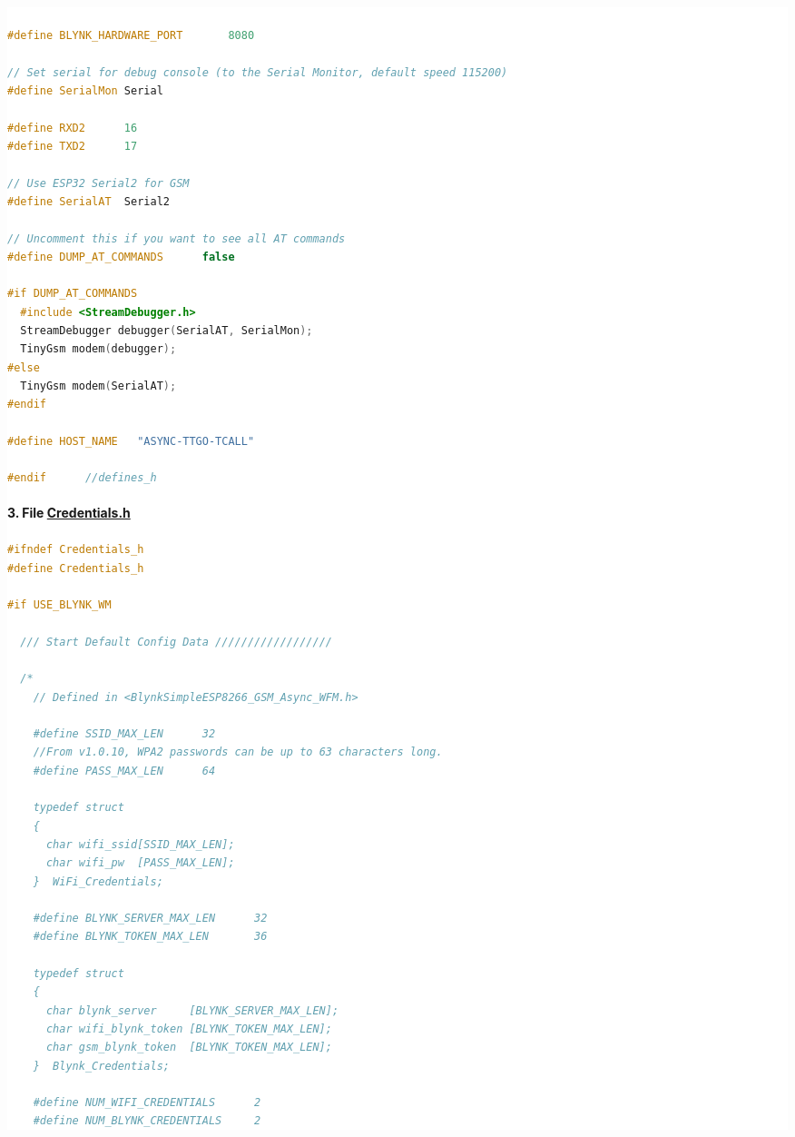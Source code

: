 ```cpp

#define BLYNK_HARDWARE_PORT       8080

// Set serial for debug console (to the Serial Monitor, default speed 115200)
#define SerialMon Serial

#define RXD2      16
#define TXD2      17

// Use ESP32 Serial2 for GSM
#define SerialAT  Serial2

// Uncomment this if you want to see all AT commands
#define DUMP_AT_COMMANDS      false

#if DUMP_AT_COMMANDS
  #include <StreamDebugger.h>
  StreamDebugger debugger(SerialAT, SerialMon);
  TinyGsm modem(debugger);
#else
  TinyGsm modem(SerialAT);
#endif

#define HOST_NAME   "ASYNC-TTGO-TCALL"

#endif      //defines_h
```

#### 3. File [Credentials.h](examples/Async_TTGO_TCALL_MRD_GSM/Credentials.h)

```cpp
#ifndef Credentials_h
#define Credentials_h

#if USE_BLYNK_WM

  /// Start Default Config Data //////////////////
  
  /*
    // Defined in <BlynkSimpleESP8266_GSM_Async_WFM.h> 
  
    #define SSID_MAX_LEN      32
    //From v1.0.10, WPA2 passwords can be up to 63 characters long.
    #define PASS_MAX_LEN      64
    
    typedef struct
    {
      char wifi_ssid[SSID_MAX_LEN];
      char wifi_pw  [PASS_MAX_LEN];
    }  WiFi_Credentials;
    
    #define BLYNK_SERVER_MAX_LEN      32
    #define BLYNK_TOKEN_MAX_LEN       36
    
    typedef struct
    {
      char blynk_server     [BLYNK_SERVER_MAX_LEN];
      char wifi_blynk_token [BLYNK_TOKEN_MAX_LEN];
      char gsm_blynk_token  [BLYNK_TOKEN_MAX_LEN];
    }  Blynk_Credentials;
    
    #define NUM_WIFI_CREDENTIALS      2
    #define NUM_BLYNK_CREDENTIALS     2
```